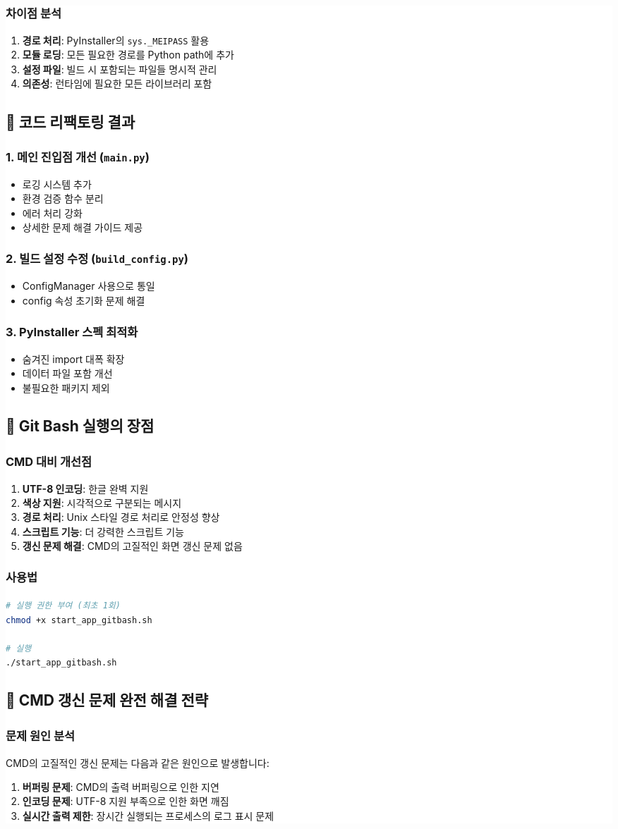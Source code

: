 ### 차이점 분석
1. **경로 처리**: PyInstaller의 `sys._MEIPASS` 활용
2. **모듈 로딩**: 모든 필요한 경로를 Python path에 추가
3. **설정 파일**: 빌드 시 포함되는 파일들 명시적 관리
4. **의존성**: 런타임에 필요한 모든 라이브러리 포함

## 🔧 코드 리팩토링 결과

### 1. 메인 진입점 개선 (`main.py`)
- 로깅 시스템 추가
- 환경 검증 함수 분리
- 에러 처리 강화
- 상세한 문제 해결 가이드 제공

### 2. 빌드 설정 수정 (`build_config.py`)
- ConfigManager 사용으로 통일
- config 속성 초기화 문제 해결

### 3. PyInstaller 스펙 최적화
- 숨겨진 import 대폭 확장
- 데이터 파일 포함 개선
- 불필요한 패키지 제외

## 🎯 Git Bash 실행의 장점

### CMD 대비 개선점
1. **UTF-8 인코딩**: 한글 완벽 지원
2. **색상 지원**: 시각적으로 구분되는 메시지
3. **경로 처리**: Unix 스타일 경로 처리로 안정성 향상
4. **스크립트 기능**: 더 강력한 스크립트 기능
5. **갱신 문제 해결**: CMD의 고질적인 화면 갱신 문제 없음

### 사용법
```bash
# 실행 권한 부여 (최초 1회)
chmod +x start_app_gitbash.sh

# 실행
./start_app_gitbash.sh
```

## 🎯 CMD 갱신 문제 완전 해결 전략

### 문제 원인 분석
CMD의 고질적인 갱신 문제는 다음과 같은 원인으로 발생합니다:
1. **버퍼링 문제**: CMD의 출력 버퍼링으로 인한 지연
2. **인코딩 문제**: UTF-8 지원 부족으로 인한 화면 깨짐
3. **실시간 출력 제한**: 장시간 실행되는 프로세스의 로그 표시 문제
